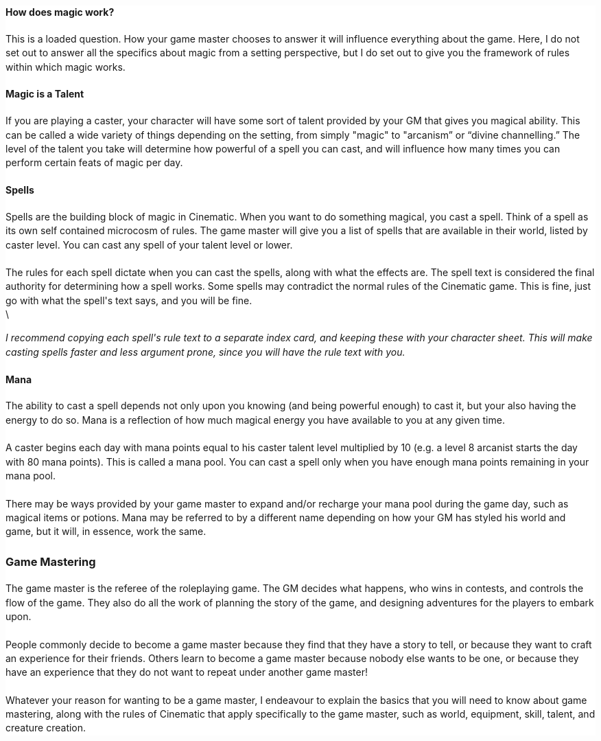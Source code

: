 #### How does magic work?

This is a loaded question. How your game master chooses to answer it will influence everything about the game. Here, I do not set out to answer all the specifics about magic from a setting perspective, but I do set out to give you the framework of rules within which magic works.

#### Magic is a Talent

If you are playing a caster, your character will have some sort of talent provided by your GM that gives you magical ability. This can be called a wide variety of things depending on the setting, from simply "magic" to "arcanism” or “divine channelling.” The level of the talent you take will determine how powerful of a spell you can cast, and will influence how many times you can perform certain feats of magic per day.

#### Spells

Spells are the building block of magic in Cinematic. When you want to do something magical, you cast a spell. Think of a spell as its own self contained microcosm of rules. The game master will give you a list of spells that are available in their world, listed by caster level. You can cast any spell of your talent level or lower.\
\
The rules for each spell dictate when you can cast the spells, along with what the effects are. The spell text is considered the final authority for determining how a spell works. Some spells may contradict the normal rules of the Cinematic game. This is fine, just go with what the spell's text says, and you will be fine.\
\


_I recommend copying each spell's rule text to a separate index card, and keeping these with your character sheet. This will make casting spells faster and less argument prone, since you will have the rule text with you._

#### Mana

The ability to cast a spell depends not only upon you knowing (and being powerful enough) to cast it, but your also having the energy to do so. Mana is a reflection of how much magical energy you have available to you at any given time.\
\
A caster begins each day with mana points equal to his caster talent level multiplied by 10 (e.g. a level 8 arcanist starts the day with 80 mana points). This is called a mana pool. You can cast a spell only when you have enough mana points remaining in your mana pool.\
\
There may be ways provided by your game master to expand and/or recharge your mana pool during the game day, such as magical items or potions. Mana may be referred to by a different name depending on how your GM has styled his world and game, but it will, in essence, work the same.

### Game Mastering

The game master is the referee of the roleplaying game. The GM decides what happens, who wins in contests, and controls the flow of the game. They also do all the work of planning the story of the game, and designing adventures for the players to embark upon.\
\
People commonly decide to become a game master because they find that they have a story to tell, or because they want to craft an experience for their friends. Others learn to become a game master because nobody else wants to be one, or because they have an experience that they do not want to repeat under another game master!\
\
Whatever your reason for wanting to be a game master, I endeavour to explain the basics that you will need to know about game mastering, along with the rules of Cinematic that apply specifically to the game master, such as world, equipment, skill, talent, and creature creation.
